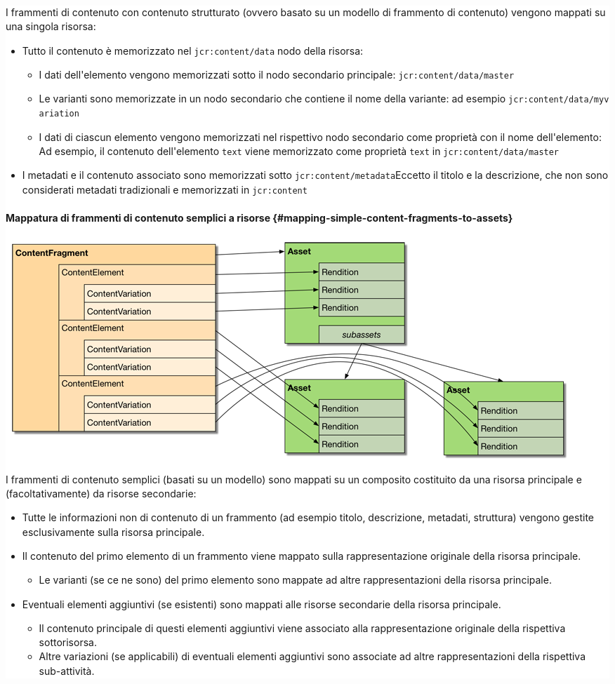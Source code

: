 I frammenti di contenuto con contenuto strutturato (ovvero basato su un modello di frammento di contenuto) vengono mappati su una singola risorsa:

* Tutto il contenuto è memorizzato nel `jcr:content/data` nodo della risorsa:

   * I dati dell&#39;elemento vengono memorizzati sotto il nodo secondario principale:
      `jcr:content/data/master`

   * Le varianti sono memorizzate in un nodo secondario che contiene il nome della variante:
ad esempio `jcr:content/data/myvariation`

   * I dati di ciascun elemento vengono memorizzati nel rispettivo nodo secondario come proprietà con il nome dell&#39;elemento:
Ad esempio, il contenuto dell&#39;elemento `text` viene memorizzato come proprietà `text` in `jcr:content/data/master`

* I metadati e il contenuto associato sono memorizzati sotto `jcr:content/metadata`Eccetto il titolo e la descrizione, che non sono considerati metadati tradizionali e memorizzati in 
`jcr:content`

#### Mappatura di frammenti di contenuto semplici a risorse {#mapping-simple-content-fragments-to-assets}

![chlimage_1-90](assets/chlimage_1-90.png)

I frammenti di contenuto semplici (basati su un modello) sono mappati su un composito costituito da una risorsa principale e (facoltativamente) da risorse secondarie:

* Tutte le informazioni non di contenuto di un frammento (ad esempio titolo, descrizione, metadati, struttura) vengono gestite esclusivamente sulla risorsa principale.
* Il contenuto del primo elemento di un frammento viene mappato sulla rappresentazione originale della risorsa principale.

   * Le varianti (se ce ne sono) del primo elemento sono mappate ad altre rappresentazioni della risorsa principale.

* Eventuali elementi aggiuntivi (se esistenti) sono mappati alle risorse secondarie della risorsa principale.

   * Il contenuto principale di questi elementi aggiuntivi viene associato alla rappresentazione originale della rispettiva sottorisorsa.
   * Altre variazioni (se applicabili) di eventuali elementi aggiuntivi sono associate ad altre rappresentazioni della rispettiva sub-attività.
